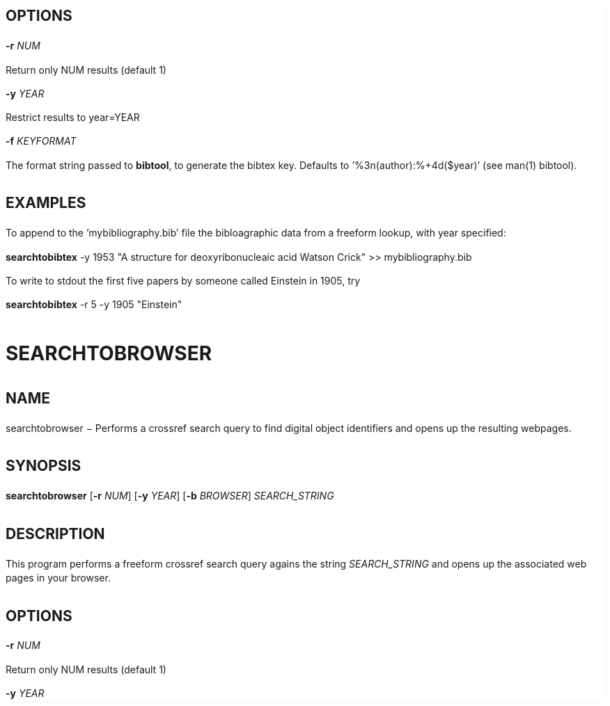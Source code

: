 OPTIONS
-------

**-r** *NUM*

Return only NUM results (default 1)

**-y** *YEAR*

Restrict results to year=YEAR

**-f** *KEYFORMAT*

The format string passed to **bibtool**, to generate the bibtex key. Defaults to ’%3n(author):%+4d(\$year)’ (see man(1) bibtool).

EXAMPLES
--------

To append to the ’mybibliography.bib’ file the bibloagraphic data from
 a freeform lookup, with year specified:

**searchtobibtex** -y 1953 "A structure for deoxyribonucleaic acid Watson Crick" \>\> mybibliography.bib

To write to stdout the first five papers by someone called Einstein in
 1905, try

**searchtobibtex** -r 5 -y 1905 "Einstein"



SEARCHTOBROWSER
===============

NAME
----

searchtobrowser − Performs a crossref search query to find digital object identifiers and opens up the resulting webpages.

SYNOPSIS
--------

**searchtobrowser** [**-r** *NUM*] [**-y** *YEAR*] [**-b** *BROWSER*] *SEARCH\_STRING*

DESCRIPTION
-----------

This program performs a freeform crossref search query agains the string *SEARCH\_STRING* and opens up the associated web pages in your browser.

OPTIONS
-------

**-r** *NUM*

Return only NUM results (default 1)

**-y** *YEAR*
